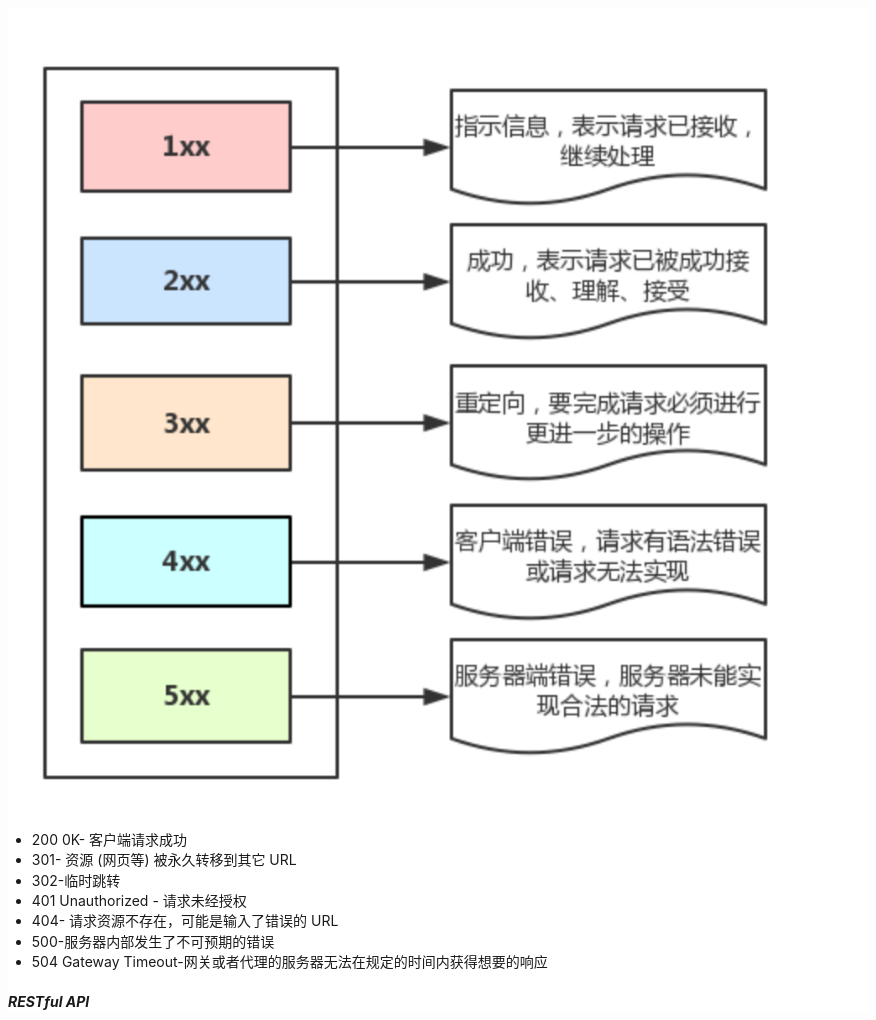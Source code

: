 ![](static/GSgQb98hNo63fmxTKuJcSyX5n7b.png)

- 200 0K- 客户端请求成功
- 301- 资源 (网页等) 被永久转移到其它 URL
- 302-临时跳转
- 401 Unauthorized - 请求未经授权
- 404- 请求资源不存在，可能是输入了错误的 URL
- 500-服务器内部发生了不可预期的错误
- 504 Gateway Timeout-网关或者代理的服务器无法在规定的时间内获得想要的响应

##### RESTful API
